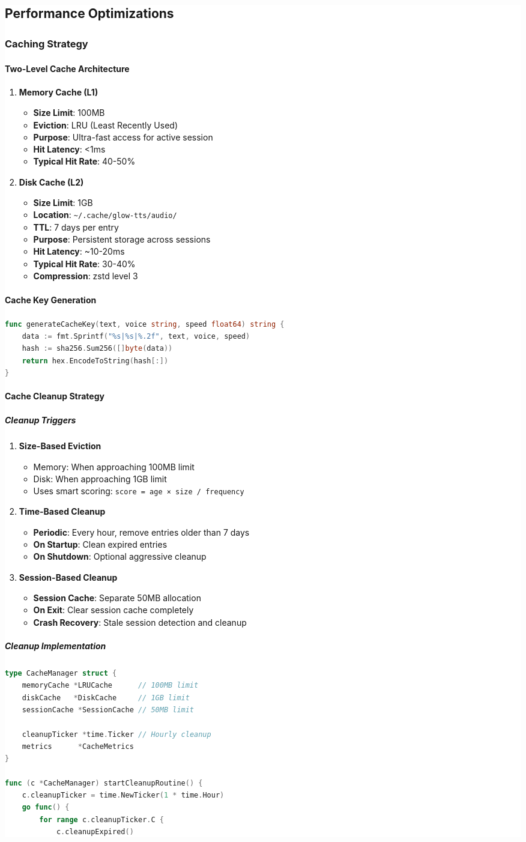 ## Performance Optimizations

### Caching Strategy

#### Two-Level Cache Architecture

1. **Memory Cache (L1)**
   - **Size Limit**: 100MB
   - **Eviction**: LRU (Least Recently Used)
   - **Purpose**: Ultra-fast access for active session
   - **Hit Latency**: <1ms
   - **Typical Hit Rate**: 40-50%

2. **Disk Cache (L2)**
   - **Size Limit**: 1GB
   - **Location**: `~/.cache/glow-tts/audio/`
   - **TTL**: 7 days per entry
   - **Purpose**: Persistent storage across sessions
   - **Hit Latency**: ~10-20ms
   - **Typical Hit Rate**: 30-40%
   - **Compression**: zstd level 3

#### Cache Key Generation
```go
func generateCacheKey(text, voice string, speed float64) string {
    data := fmt.Sprintf("%s|%s|%.2f", text, voice, speed)
    hash := sha256.Sum256([]byte(data))
    return hex.EncodeToString(hash[:])
}
```

#### Cache Cleanup Strategy

##### Cleanup Triggers
1. **Size-Based Eviction**
   - Memory: When approaching 100MB limit
   - Disk: When approaching 1GB limit
   - Uses smart scoring: `score = age × size / frequency`

2. **Time-Based Cleanup**
   - **Periodic**: Every hour, remove entries older than 7 days
   - **On Startup**: Clean expired entries
   - **On Shutdown**: Optional aggressive cleanup

3. **Session-Based Cleanup**
   - **Session Cache**: Separate 50MB allocation
   - **On Exit**: Clear session cache completely
   - **Crash Recovery**: Stale session detection and cleanup

##### Cleanup Implementation
```go
type CacheManager struct {
    memoryCache *LRUCache      // 100MB limit
    diskCache   *DiskCache     // 1GB limit
    sessionCache *SessionCache // 50MB limit
    
    cleanupTicker *time.Ticker // Hourly cleanup
    metrics      *CacheMetrics
}

func (c *CacheManager) startCleanupRoutine() {
    c.cleanupTicker = time.NewTicker(1 * time.Hour)
    go func() {
        for range c.cleanupTicker.C {
            c.cleanupExpired()
```